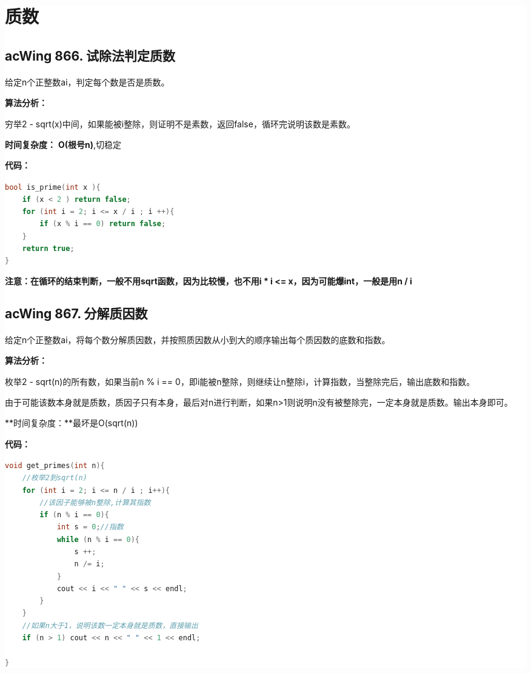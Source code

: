 # 质数

## acWing 866. 试除法判定质数

给定n个正整数ai，判定每个数是否是质数。

**算法分析：**

穷举2 - sqrt(x)中间，如果能被i整除，则证明不是素数，返回false，循环完说明该数是素数。

**时间复杂度：** **O(根号n)**,切稳定

**代码：**

```c++
bool is_prime(int x ){
    if (x < 2 ) return false;
    for (int i = 2; i <= x / i ; i ++){
        if (x % i == 0) return false;
    }
    return true;
}
```

**注意：**在循环的结束判断，一般不用sqrt函数，因为比较慢，也不用i * i <= x，因为可能爆int，一般是用**n / i**

## acWing 867. 分解质因数

给定n个正整数ai，将每个数分解质因数，并按照质因数从小到大的顺序输出每个质因数的底数和指数。

**算法分析：**

枚举2 - sqrt(n)的所有数，如果当前n % i == 0，即i能被n整除，则继续让n整除i，计算指数，当整除完后，输出底数和指数。

由于可能该数本身就是质数，质因子只有本身，最后对n进行判断，如果n>1则说明n没有被整除完，一定本身就是质数。输出本身即可。

**时间复杂度：**最坏是O(sqrt(n))

**代码：**

```c++
void get_primes(int n){
    //枚举2到sqrt(n)
    for (int i = 2; i <= n / i ; i++){
        //该因子能够被n整除,计算其指数
        if (n % i == 0){
            int s = 0;//指数
            while (n % i == 0){
                s ++;
                n /= i;
            }
            cout << i << " " << s << endl;
        }
    } 
    //如果n大于1，说明该数一定本身就是质数，直接输出
    if (n > 1) cout << n << " " << 1 << endl;
    
}
```
